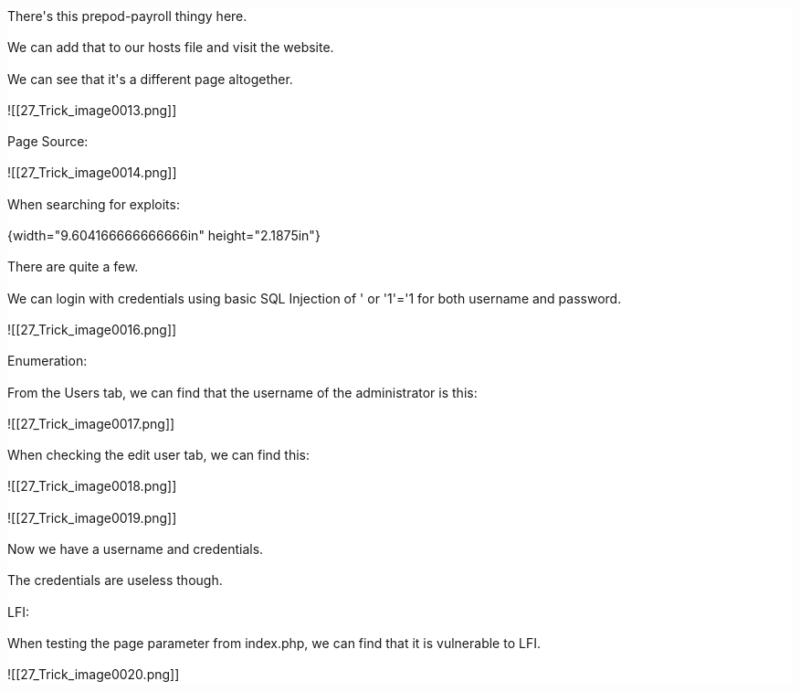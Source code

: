 There's this prepod-payroll thingy here.

&#x20;

We can add that to our hosts file and visit the website.

We can see that it's a different page altogether.

&#x20;

!\[\[27\_Trick\_image0013.png]]

&#x20;

Page Source:

!\[\[27\_Trick\_image0014.png]]

&#x20;

When searching for exploits:

{width="9.604166666666666in" height="2.1875in"}

&#x20;

There are quite a few.

We can login with credentials using basic SQL Injection of ' or '1'='1 for both username and password.

!\[\[27\_Trick\_image0016.png]]

&#x20;

Enumeration:

From the Users tab, we can find that the username of the administrator is this:

!\[\[27\_Trick\_image0017.png]]

&#x20;

When checking the edit user tab, we can find this:

!\[\[27\_Trick\_image0018.png]]

&#x20;

!\[\[27\_Trick\_image0019.png]]

&#x20;

Now we have a username and credentials.

The credentials are useless though.

&#x20;

LFI:

When testing the page parameter from index.php, we can find that it is vulnerable to LFI.

!\[\[27\_Trick\_image0020.png]]
